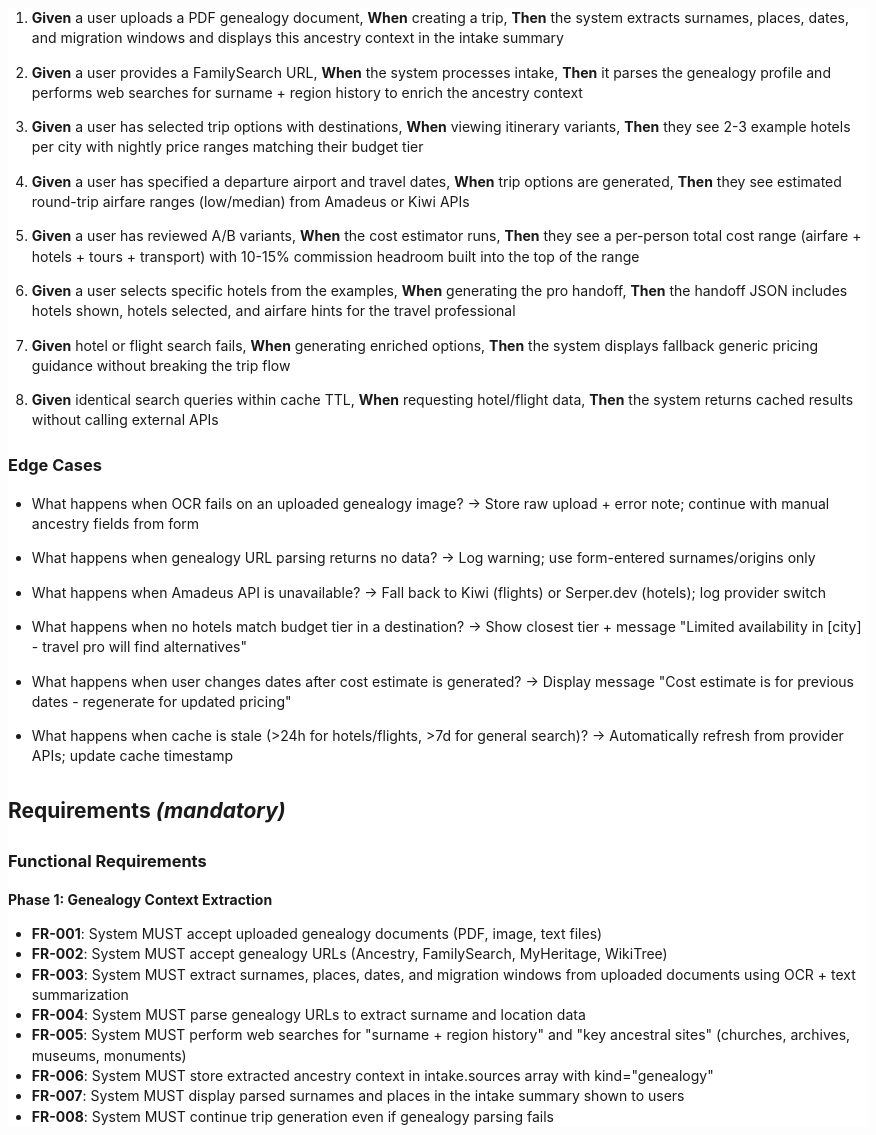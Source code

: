 1. **Given** a user uploads a PDF genealogy document, **When** creating a trip, **Then** the system extracts surnames, places, dates, and migration windows and displays this ancestry context in the intake summary

2. **Given** a user provides a FamilySearch URL, **When** the system processes intake, **Then** it parses the genealogy profile and performs web searches for surname + region history to enrich the ancestry context

3. **Given** a user has selected trip options with destinations, **When** viewing itinerary variants, **Then** they see 2-3 example hotels per city with nightly price ranges matching their budget tier

4. **Given** a user has specified a departure airport and travel dates, **When** trip options are generated, **Then** they see estimated round-trip airfare ranges (low/median) from Amadeus or Kiwi APIs

5. **Given** a user has reviewed A/B variants, **When** the cost estimator runs, **Then** they see a per-person total cost range (airfare + hotels + tours + transport) with 10-15% commission headroom built into the top of the range

6. **Given** a user selects specific hotels from the examples, **When** generating the pro handoff, **Then** the handoff JSON includes hotels shown, hotels selected, and airfare hints for the travel professional

7. **Given** hotel or flight search fails, **When** generating enriched options, **Then** the system displays fallback generic pricing guidance without breaking the trip flow

8. **Given** identical search queries within cache TTL, **When** requesting hotel/flight data, **Then** the system returns cached results without calling external APIs

### Edge Cases

- What happens when OCR fails on an uploaded genealogy image?
  → Store raw upload + error note; continue with manual ancestry fields from form

- What happens when genealogy URL parsing returns no data?
  → Log warning; use form-entered surnames/origins only

- What happens when Amadeus API is unavailable?
  → Fall back to Kiwi (flights) or Serper.dev (hotels); log provider switch

- What happens when no hotels match budget tier in a destination?
  → Show closest tier + message "Limited availability in [city] - travel pro will find alternatives"

- What happens when user changes dates after cost estimate is generated?
  → Display message "Cost estimate is for previous dates - regenerate for updated pricing"

- What happens when cache is stale (>24h for hotels/flights, >7d for general search)?
  → Automatically refresh from provider APIs; update cache timestamp

## Requirements *(mandatory)*

### Functional Requirements

**Phase 1: Genealogy Context Extraction**
- **FR-001**: System MUST accept uploaded genealogy documents (PDF, image, text files)
- **FR-002**: System MUST accept genealogy URLs (Ancestry, FamilySearch, MyHeritage, WikiTree)
- **FR-003**: System MUST extract surnames, places, dates, and migration windows from uploaded documents using OCR + text summarization
- **FR-004**: System MUST parse genealogy URLs to extract surname and location data
- **FR-005**: System MUST perform web searches for "surname + region history" and "key ancestral sites" (churches, archives, museums, monuments)
- **FR-006**: System MUST store extracted ancestry context in intake.sources array with kind="genealogy"
- **FR-007**: System MUST display parsed surnames and places in the intake summary shown to users
- **FR-008**: System MUST continue trip generation even if genealogy parsing fails
